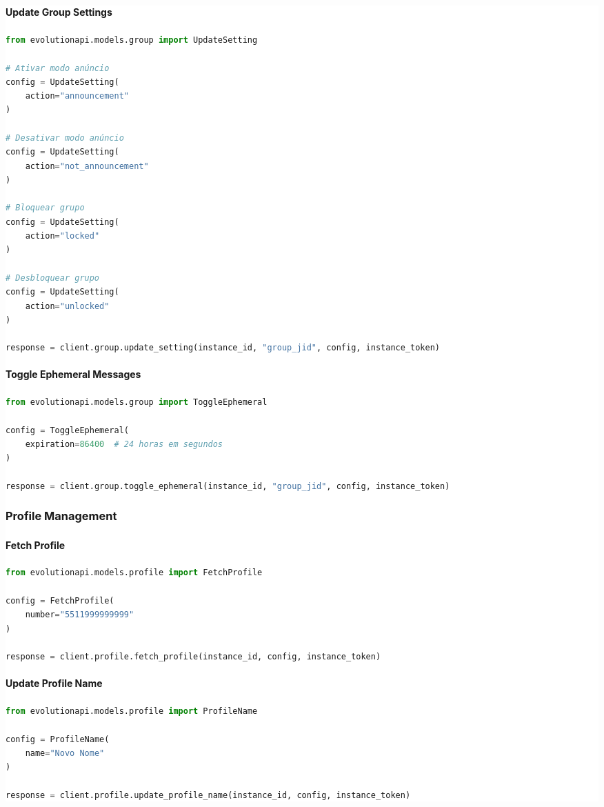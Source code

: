 
#### Update Group Settings
```python
from evolutionapi.models.group import UpdateSetting

# Ativar modo anúncio
config = UpdateSetting(
    action="announcement"
)

# Desativar modo anúncio
config = UpdateSetting(
    action="not_announcement"
)

# Bloquear grupo
config = UpdateSetting(
    action="locked"
)

# Desbloquear grupo
config = UpdateSetting(
    action="unlocked"
)

response = client.group.update_setting(instance_id, "group_jid", config, instance_token)
```

#### Toggle Ephemeral Messages
```python
from evolutionapi.models.group import ToggleEphemeral

config = ToggleEphemeral(
    expiration=86400  # 24 horas em segundos
)

response = client.group.toggle_ephemeral(instance_id, "group_jid", config, instance_token)
```

### Profile Management

#### Fetch Profile
```python
from evolutionapi.models.profile import FetchProfile

config = FetchProfile(
    number="5511999999999"
)

response = client.profile.fetch_profile(instance_id, config, instance_token)
```

#### Update Profile Name
```python
from evolutionapi.models.profile import ProfileName

config = ProfileName(
    name="Novo Nome"
)

response = client.profile.update_profile_name(instance_id, config, instance_token)
```
